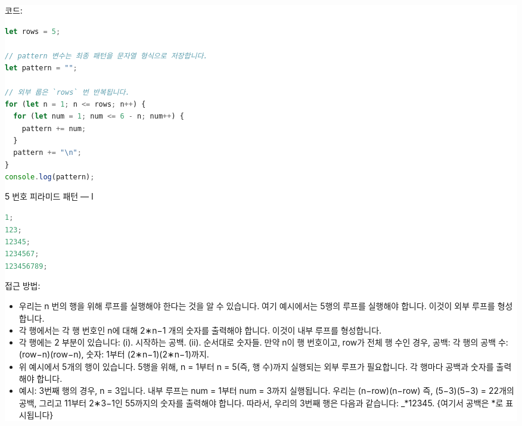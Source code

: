 코드:

```js
let rows = 5;

// pattern 변수는 최종 패턴을 문자열 형식으로 저장합니다.
let pattern = "";

// 외부 룹은 `rows` 번 반복됩니다.
for (let n = 1; n <= rows; n++) {
  for (let num = 1; num <= 6 - n; num++) {
    pattern += num;
  }
  pattern += "\n";
}
console.log(pattern);
```



<ins class="adsbygoogle"
     style="display:block"
     data-ad-client="ca-pub-4877378276818686"
     data-ad-slot="1898504329"
     data-ad-format="auto"
     data-full-width-responsive="true"></ins>

<script>
     (adsbygoogle = window.adsbygoogle || []).push({});
</script>

5
번호 피라미드 패턴 — I

```js
1;
123;
12345;
1234567;
123456789;
```

접근 방법:

- 우리는 n 번의 행을 위해 루프를 실행해야 한다는 것을 알 수 있습니다. 여기 예시에서는 5행의 루프를 실행해야 합니다. 이것이 외부 루프를 형성합니다.
- 각 행에서는 각 행 번호인 n에 대해 2∗n−1 개의 숫자를 출력해야 합니다. 이것이 내부 루프를 형성합니다.
- 각 행에는 2 부분이 있습니다:
  (i). 시작하는 공백.
  (ii). 순서대로 숫자들.
  만약 n이 행 번호이고, row가 전체 행 수인 경우, 공백: 각 행의 공백 수: (row−n)(row−n), 숫자: 1부터 (2∗n−1)(2∗n−1)까지.
- 위 예시에서 5개의 행이 있습니다. 5행을 위해, n = 1부터 n = 5(즉, 행 수)까지 실행되는 외부 루프가 필요합니다. 각 행마다 공백과 숫자를 출력해야 합니다.
- 예시: 3번째 행의 경우, n = 3입니다. 내부 루프는 num = 1부터 num = 3까지 실행됩니다. 우리는 (n−row)(n−row) 즉, (5−3)(5−3) = 22개의 공백, 그리고 11부터 2∗3−1인 55까지의 숫자를 출력해야 합니다. 따라서, 우리의 3번째 행은 다음과 같습니다: \_*12345. {여기서 공백은 *로 표시됩니다}



<ins class="adsbygoogle"
     style="display:block"
     data-ad-client="ca-pub-4877378276818686"
     data-ad-slot="1898504329"
     data-ad-format="auto"
     data-full-width-responsive="true"></ins>
